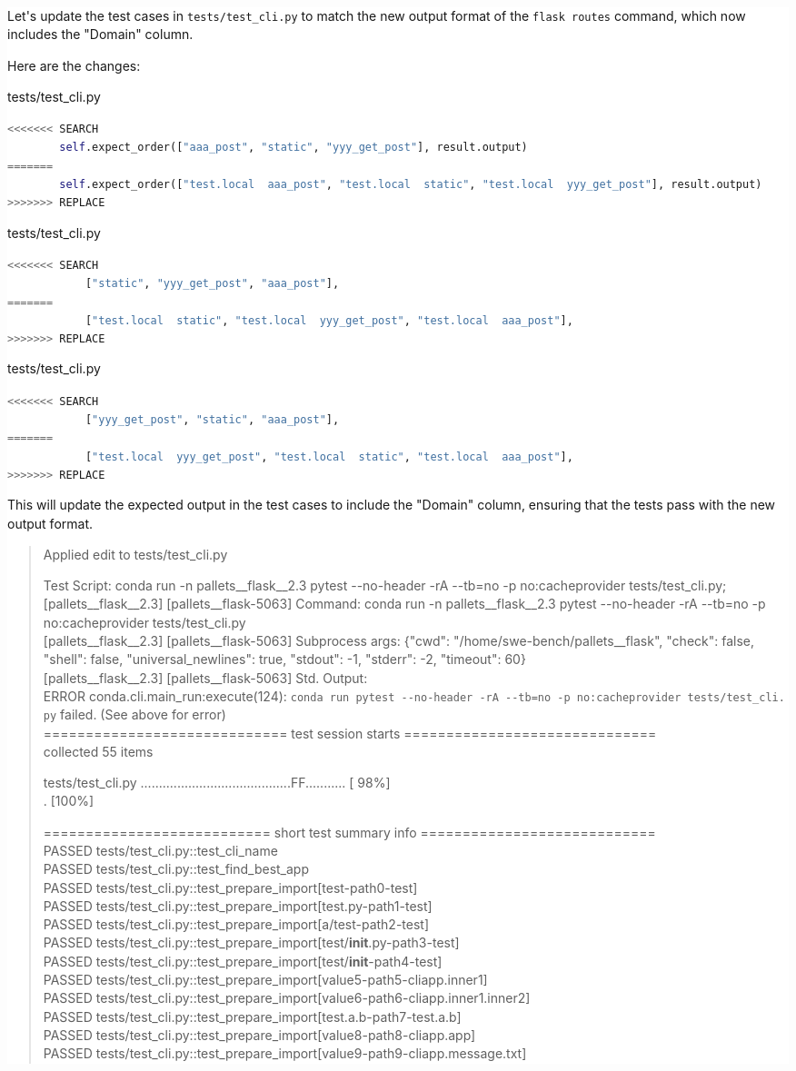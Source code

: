 Let's update the test cases in `tests/test_cli.py` to match the new output format of the `flask routes` command, which now includes the "Domain" column.

Here are the changes:

tests/test_cli.py
```python
<<<<<<< SEARCH
        self.expect_order(["aaa_post", "static", "yyy_get_post"], result.output)
=======
        self.expect_order(["test.local  aaa_post", "test.local  static", "test.local  yyy_get_post"], result.output)
>>>>>>> REPLACE
```

tests/test_cli.py
```python
<<<<<<< SEARCH
            ["static", "yyy_get_post", "aaa_post"],
=======
            ["test.local  static", "test.local  yyy_get_post", "test.local  aaa_post"],
>>>>>>> REPLACE
```

tests/test_cli.py
```python
<<<<<<< SEARCH
            ["yyy_get_post", "static", "aaa_post"],
=======
            ["test.local  yyy_get_post", "test.local  static", "test.local  aaa_post"],
>>>>>>> REPLACE
```

This will update the expected output in the test cases to include the "Domain" column, ensuring that the tests pass with the new output format.

> Applied edit to tests/test_cli.py  
>   
> Test Script: conda run -n pallets__flask__2.3  pytest --no-header -rA --tb=no -p no:cacheprovider tests/test_cli.py;  
> [pallets__flask__2.3] [pallets__flask-5063] Command: conda run -n pallets__flask__2.3 pytest --no-header -rA --tb=no -p no:cacheprovider tests/test_cli.py   
> [pallets__flask__2.3] [pallets__flask-5063] Subprocess args: {"cwd": "/home/swe-bench/pallets__flask", "check": false, "shell": false, "universal_newlines": true, "stdout": -1, "stderr": -2, "timeout": 60}   
> [pallets__flask__2.3] [pallets__flask-5063] Std. Output:  
> ERROR conda.cli.main_run:execute(124): `conda run pytest --no-header -rA --tb=no -p no:cacheprovider tests/test_cli.py` failed. (See above for error)  
> ============================= test session starts ==============================  
> collected 55 items  
>   
> tests/test_cli.py .........................................FF........... [ 98%]  
> .                                                                        [100%]  
>   
> =========================== short test summary info ============================  
> PASSED tests/test_cli.py::test_cli_name  
> PASSED tests/test_cli.py::test_find_best_app  
> PASSED tests/test_cli.py::test_prepare_import[test-path0-test]  
> PASSED tests/test_cli.py::test_prepare_import[test.py-path1-test]  
> PASSED tests/test_cli.py::test_prepare_import[a/test-path2-test]  
> PASSED tests/test_cli.py::test_prepare_import[test/__init__.py-path3-test]  
> PASSED tests/test_cli.py::test_prepare_import[test/__init__-path4-test]  
> PASSED tests/test_cli.py::test_prepare_import[value5-path5-cliapp.inner1]  
> PASSED tests/test_cli.py::test_prepare_import[value6-path6-cliapp.inner1.inner2]  
> PASSED tests/test_cli.py::test_prepare_import[test.a.b-path7-test.a.b]  
> PASSED tests/test_cli.py::test_prepare_import[value8-path8-cliapp.app]  
> PASSED tests/test_cli.py::test_prepare_import[value9-path9-cliapp.message.txt]  